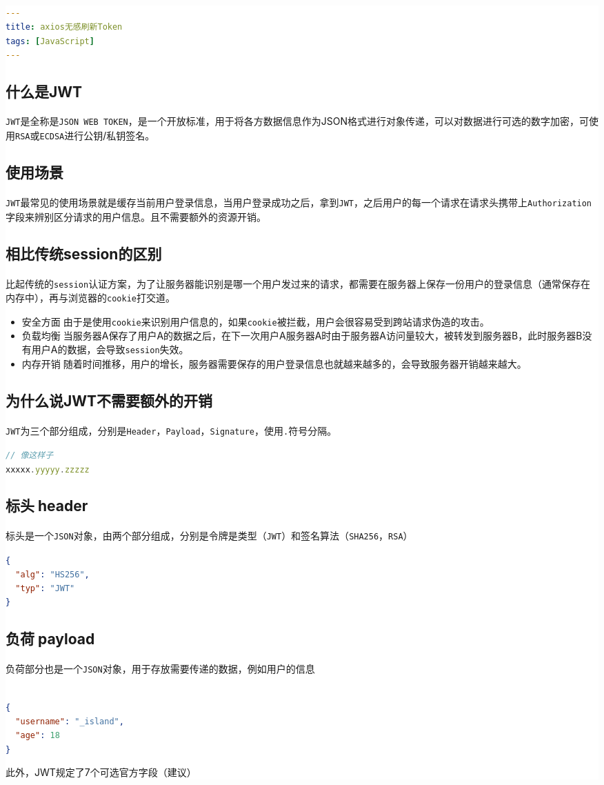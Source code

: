 ```yaml
---
title: axios无感刷新Token
tags: [JavaScript]
---
```


## 什么是JWT

`JWT`是全称是`JSON WEB TOKEN`，是一个开放标准，用于将各方数据信息作为JSON格式进行对象传递，可以对数据进行可选的数字加密，可使用`RSA`或`ECDSA`进行公钥/私钥签名。

## 使用场景

`JWT`最常见的使用场景就是缓存当前用户登录信息，当用户登录成功之后，拿到`JWT`，之后用户的每一个请求在请求头携带上`Authorization`字段来辨别区分请求的用户信息。且不需要额外的资源开销。

## 相比传统session的区别
比起传统的`session`认证方案，为了让服务器能识别是哪一个用户发过来的请求，都需要在服务器上保存一份用户的登录信息（通常保存在内存中），再与浏览器的`cookie`打交道。

- 安全方面 由于是使用`cookie`来识别用户信息的，如果`cookie`被拦截，用户会很容易受到跨站请求伪造的攻击。
- 负载均衡 当服务器A保存了用户A的数据之后，在下一次用户A服务器A时由于服务器A访问量较大，被转发到服务器B，此时服务器B没有用户A的数据，会导致`session`失效。
- 内存开销 随着时间推移，用户的增长，服务器需要保存的用户登录信息也就越来越多的，会导致服务器开销越来越大。

## 为什么说JWT不需要额外的开销

`JWT`为三个部分组成，分别是`Header`，`Payload`，`Signature`，使用`.`符号分隔。

```js
// 像这样子
xxxxx.yyyyy.zzzzz
```

## 标头 header

标头是一个`JSON`对象，由两个部分组成，分别是令牌是类型（`JWT`）和签名算法（`SHA256`，`RSA`）

```json
{
  "alg": "HS256",
  "typ": "JWT"
}
```

## 负荷 payload

负荷部分也是一个`JSON`对象，用于存放需要传递的数据，例如用户的信息

```json

{
  "username": "_island",
  "age": 18
}

```
此外，JWT规定了7个可选官方字段（建议）

